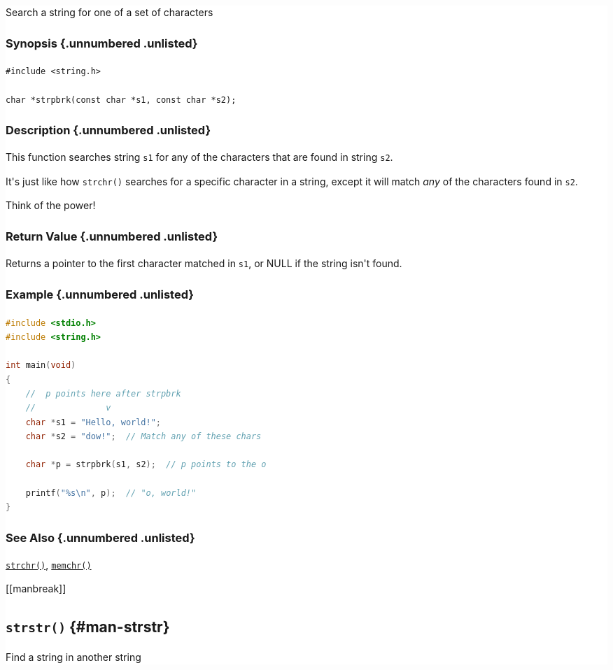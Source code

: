 Search a string for one of a set of characters

### Synopsis {.unnumbered .unlisted}

``` {.c}
#include <string.h>

char *strpbrk(const char *s1, const char *s2);
```

### Description {.unnumbered .unlisted}

This function searches string `s1` for any of the characters that are
found in string `s2`.

It's just like how `strchr()` searches for a specific character in a
string, except it will match _any_ of the characters found in `s2`.

Think of the power!

### Return Value {.unnumbered .unlisted}

Returns a pointer to the first character matched in `s1`, or NULL if the
string isn't found.

### Example {.unnumbered .unlisted}

``` {.c .numberLines}
#include <stdio.h>
#include <string.h>

int main(void)
{
    //  p points here after strpbrk
    //              v
    char *s1 = "Hello, world!";
    char *s2 = "dow!";  // Match any of these chars

    char *p = strpbrk(s1, s2);  // p points to the o

    printf("%s\n", p);  // "o, world!"
}
```

### See Also {.unnumbered .unlisted}

[`strchr()`](#man-strchr),
[`memchr()`](#man-strchr)

[[manbreak]]
## `strstr()` {#man-strstr}

Find a string in another string
